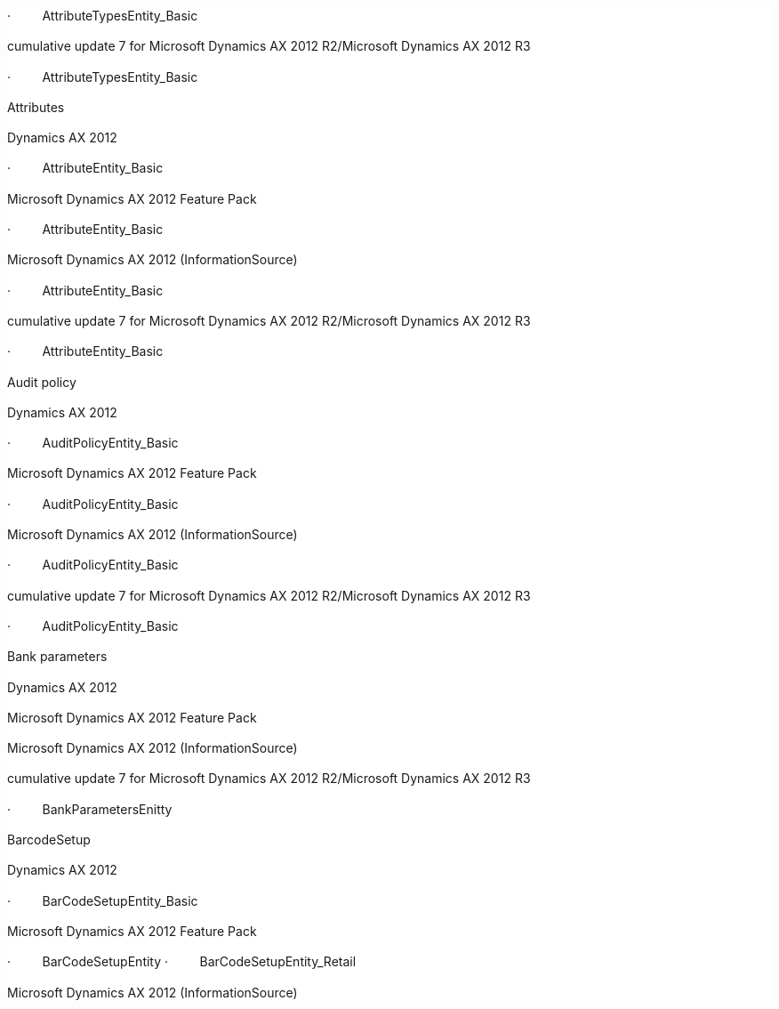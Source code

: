 ·         AttributeTypesEntity\_Basic

cumulative update 7 for Microsoft Dynamics AX 2012 R2/Microsoft Dynamics AX 2012 R3

·         AttributeTypesEntity\_Basic

Attributes

Dynamics AX 2012

·         AttributeEntity\_Basic

Microsoft Dynamics AX 2012 Feature Pack

·         AttributeEntity\_Basic

Microsoft Dynamics AX 2012 (InformationSource)

·         AttributeEntity\_Basic

cumulative update 7 for Microsoft Dynamics AX 2012 R2/Microsoft Dynamics AX 2012 R3

·         AttributeEntity\_Basic

Audit policy

Dynamics AX 2012

·         AuditPolicyEntity\_Basic

Microsoft Dynamics AX 2012 Feature Pack

·         AuditPolicyEntity\_Basic

Microsoft Dynamics AX 2012 (InformationSource)

·         AuditPolicyEntity\_Basic

cumulative update 7 for Microsoft Dynamics AX 2012 R2/Microsoft Dynamics AX 2012 R3

·         AuditPolicyEntity\_Basic

Bank parameters

Dynamics AX 2012

Microsoft Dynamics AX 2012 Feature Pack

Microsoft Dynamics AX 2012 (InformationSource)

cumulative update 7 for Microsoft Dynamics AX 2012 R2/Microsoft Dynamics AX 2012 R3

·         BankParametersEnitty

BarcodeSetup

Dynamics AX 2012

·         BarCodeSetupEntity\_Basic

Microsoft Dynamics AX 2012 Feature Pack

·         BarCodeSetupEntity ·         BarCodeSetupEntity\_Retail

Microsoft Dynamics AX 2012 (InformationSource)
